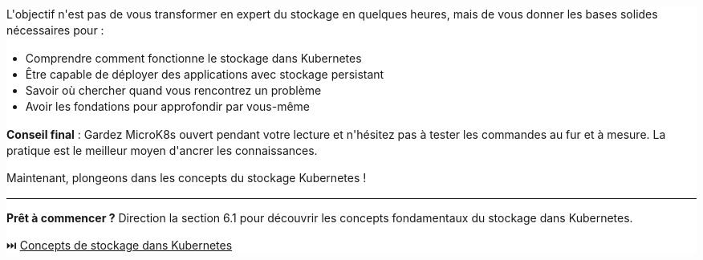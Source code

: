 L'objectif n'est pas de vous transformer en expert du stockage en quelques heures, mais de vous donner les bases solides nécessaires pour :
- Comprendre comment fonctionne le stockage dans Kubernetes
- Être capable de déployer des applications avec stockage persistant
- Savoir où chercher quand vous rencontrez un problème
- Avoir les fondations pour approfondir par vous-même

**Conseil final** : Gardez MicroK8s ouvert pendant votre lecture et n'hésitez pas à tester les commandes au fur et à mesure. La pratique est le meilleur moyen d'ancrer les connaissances.

Maintenant, plongeons dans les concepts du stockage Kubernetes !

---

**Prêt à commencer ?** Direction la section 6.1 pour découvrir les concepts fondamentaux du stockage dans Kubernetes.

⏭️ [Concepts de stockage dans Kubernetes](/06-stockage-persistant/01-concepts-de-stockage-dans-kubernetes.md)
